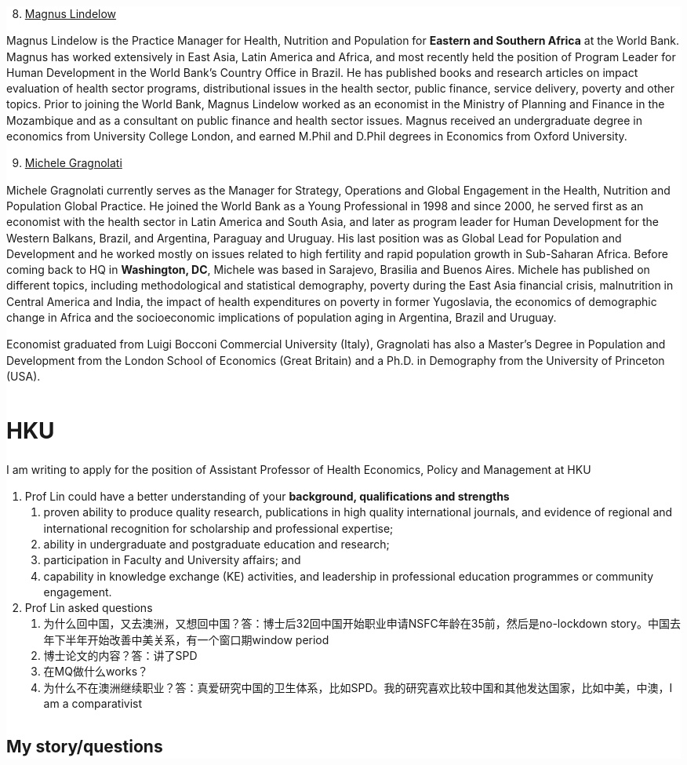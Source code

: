 8. [Magnus Lindelow](https://www.worldbank.org/en/about/people/m/magnus-lindelow)

Magnus Lindelow is the Practice Manager for Health, Nutrition and Population for **Eastern and Southern Africa** at the World Bank. Magnus has worked extensively in East Asia, Latin America and Africa, and most recently held the position of Program Leader for Human Development in the World Bank’s Country Office in Brazil. He has published books and research articles on impact evaluation of health sector programs, distributional issues in the health sector, public finance, service delivery, poverty and other topics. Prior to joining the World Bank, Magnus Lindelow worked as an economist in the Ministry of Planning and Finance in the Mozambique and as a consultant on public finance and health sector issues. Magnus received an undergraduate degree in economics from University College London, and earned M.Phil and D.Phil degrees in Economics from Oxford University.

9. [Michele Gragnolati](https://www.worldbank.org/en/about/people/m/michele-gragnolati)

Michele Gragnolati currently serves as the Manager for Strategy, Operations and Global Engagement in the Health, Nutrition and Population Global Practice. He joined the World Bank as a Young Professional in 1998 and since 2000, he served first as an economist with the health sector in Latin America and South Asia, and later as program leader for Human Development for the Western Balkans, Brazil, and Argentina, Paraguay and Uruguay. His last position was as Global Lead for Population and Development and he worked mostly on issues related to high fertility and rapid population growth in Sub-Saharan Africa. Before coming back to HQ in **Washington, DC**, Michele was based in Sarajevo, Brasilia and Buenos Aires. Michele has published on different topics, including methodological and statistical demography, poverty during the East Asia financial crisis, malnutrition in Central America and India, the impact of health expenditures on poverty in former Yugoslavia, the economics of demographic change in Africa and the socioeconomic implications of population aging in Argentina, Brazil and Uruguay.

Economist graduated from Luigi Bocconi Commercial University (Italy), Gragnolati has also a Master’s Degree in Population and Development from the London School of Economics (Great Britain) and a Ph.D. in Demography from the University of Princeton (USA).

# HKU

I am writing to apply for the position of Assistant Professor of Health Economics, Policy and Management at HKU

1. Prof Lin could have a better understanding of your **background, qualifications and strengths**
    1. proven ability to produce quality research, publications in high quality international journals, and evidence of regional and international recognition for scholarship and professional expertise; 
    1. ability in undergraduate and postgraduate education and research; 
    1. participation in Faculty and University affairs; and 
    1. capability in knowledge exchange (KE) activities, and leadership in professional education programmes or community engagement.
1. Prof Lin asked questions
    1. 为什么回中国，又去澳洲，又想回中国？答：博士后32回中国开始职业申请NSFC年龄在35前，然后是no-lockdown story。中国去年下半年开始改善中美关系，有一个窗口期window period
    1. 博士论文的内容？答：讲了SPD
    1. 在MQ做什么works？
    1. 为什么不在澳洲继续职业？答：真爱研究中国的卫生体系，比如SPD。我的研究喜欢比较中国和其他发达国家，比如中美，中澳，I am a comparativist

## My story/questions
